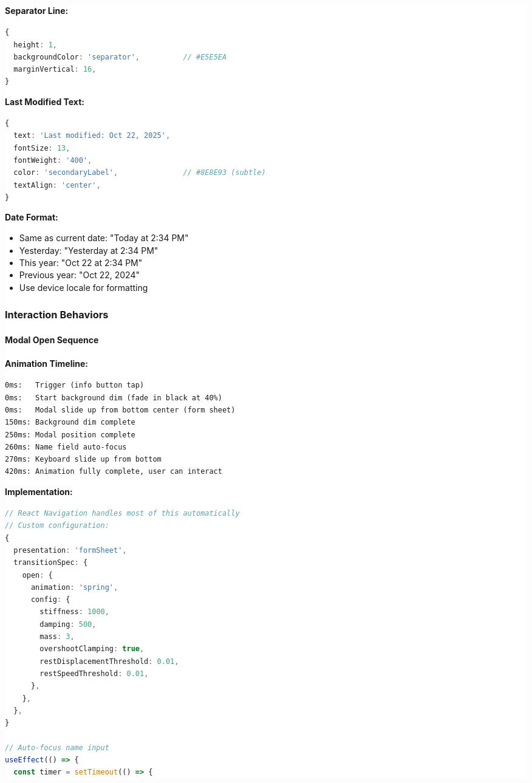 **Separator Line:**
```typescript
{
  height: 1,
  backgroundColor: 'separator',          // #E5E5EA
  marginVertical: 16,
}
```

**Last Modified Text:**
```typescript
{
  text: 'Last modified: Oct 22, 2025',
  fontSize: 13,
  fontWeight: '400',
  color: 'secondaryLabel',               // #8E8E93 (subtle)
  textAlign: 'center',
}
```

**Date Format:**
- Same as current date: "Today at 2:34 PM"
- Yesterday: "Yesterday at 2:34 PM"
- This year: "Oct 22 at 2:34 PM"
- Previous year: "Oct 22, 2024"
- Use device locale for formatting

### Interaction Behaviors

#### Modal Open Sequence

**Animation Timeline:**
```
0ms:   Trigger (info button tap)
0ms:   Start background dim (fade in black at 40%)
0ms:   Modal slide up from bottom center (form sheet)
150ms: Background dim complete
250ms: Modal position complete
260ms: Name field auto-focus
270ms: Keyboard slide up from bottom
420ms: Animation fully complete, user can interact
```

**Implementation:**
```typescript
// React Navigation handles most of this automatically
// Custom configuration:
{
  presentation: 'formSheet',
  transitionSpec: {
    open: {
      animation: 'spring',
      config: {
        stiffness: 1000,
        damping: 500,
        mass: 3,
        overshootClamping: true,
        restDisplacementThreshold: 0.01,
        restSpeedThreshold: 0.01,
      },
    },
  },
}

// Auto-focus name input
useEffect(() => {
  const timer = setTimeout(() => {
```